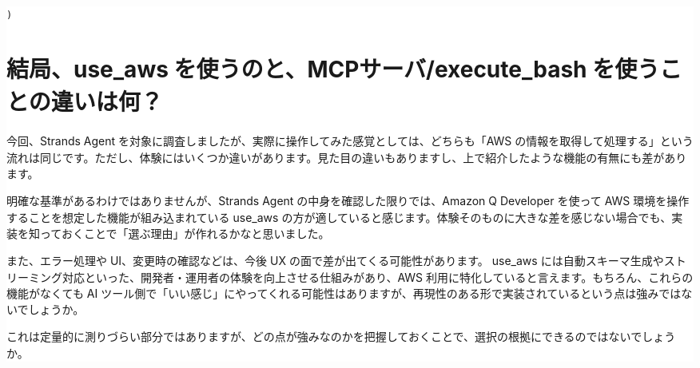 ```
)
```

# 結局、use_aws を使うのと、MCPサーバ/execute_bash を使うことの違いは何？
今回、Strands Agent を対象に調査しましたが、実際に操作してみた感覚としては、どちらも「AWS の情報を取得して処理する」という流れは同じです。ただし、体験にはいくつか違いがあります。見た目の違いもありますし、上で紹介したような機能の有無にも差があります。

明確な基準があるわけではありませんが、Strands Agent の中身を確認した限りでは、Amazon Q Developer を使って AWS 環境を操作することを想定した機能が組み込まれている use_aws の方が適していると感じます。体験そのものに大きな差を感じない場合でも、実装を知っておくことで「選ぶ理由」が作れるかなと思いました。

また、エラー処理や UI、変更時の確認などは、今後 UX の面で差が出てくる可能性があります。 use_aws には自動スキーマ生成やストリーミング対応といった、開発者・運用者の体験を向上させる仕組みがあり、AWS 利用に特化していると言えます。もちろん、これらの機能がなくても AI ツール側で「いい感じ」にやってくれる可能性はありますが、再現性のある形で実装されているという点は強みではないでしょうか。

これは定量的に測りづらい部分ではありますが、どの点が強みなのかを把握しておくことで、選択の根拠にできるのではないでしょうか。
